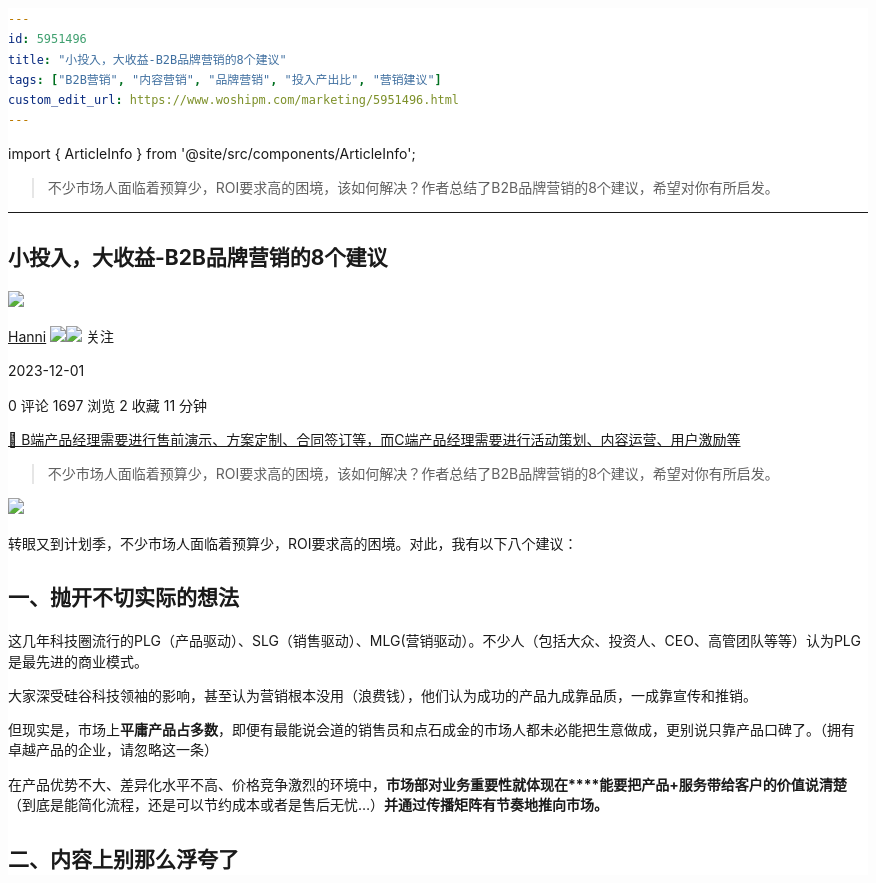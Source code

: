 ```yaml
---
id: 5951496
title: "小投入，大收益-B2B品牌营销的8个建议"
tags: ["B2B营销", "内容营销", "品牌营销", "投入产出比", "营销建议"]
custom_edit_url: https://www.woshipm.com/marketing/5951496.html
---
```

import { ArticleInfo } from '@site/src/components/ArticleInfo';

<ArticleInfo
    author="Hanni"
    authorLink="https://www.woshipm.com/u/962739"
    published="2023-12-01"
    views={1697}
    comments={0}
    collects={2}
/>

> 不少市场人面临着预算少，ROI要求高的困境，该如何解决？作者总结了B2B品牌营销的8个建议，希望对你有所启发。

---

## 小投入，大收益-B2B品牌营销的8个建议

[![](https://image.woshipm.com/wp-files/2020/11/ZMtLI7UBcH28Uvs9fAWw.jpg!/both/72x72)](https://www.woshipm.com/u/962739)

[Hanni](https://www.woshipm.com/u/962739) ![](https://static.woshipm.com/tag/1121_1@2x.png)![](https://static.woshipm.com/tag/2105_1@2x.png) 关注

2023-12-01

0 评论 1697 浏览 2 收藏 11 分钟

[🔗 B端产品经理需要进行售前演示、方案定制、合同签订等，而C端产品经理需要进行活动策划、内容运营、用户激励等](https://ke.qidianla.com/courses/bcpm)

> 不少市场人面临着预算少，ROI要求高的困境，该如何解决？作者总结了B2B品牌营销的8个建议，希望对你有所启发。

![](https://image.woshipm.com/2023/04/13/3aec73ce-d9eb-11ed-9d7a-00163e0b5ff3.jpg)

转眼又到计划季，不少市场人面临着预算少，ROI要求高的困境。对此，我有以下八个建议：

## 一、抛开不切实际的想法

这几年科技圈流行的PLG（产品驱动）、SLG（销售驱动）、MLG(营销驱动）。不少人（包括大众、投资人、CEO、高管团队等等）认为PLG是最先进的商业模式。

大家深受硅谷科技领袖的影响，甚至认为营销根本没用（浪费钱），他们认为成功的产品九成靠品质，一成靠宣传和推销。

但现实是，市场上**平庸产品占多数**，即便有最能说会道的销售员和点石成金的市场人都未必能把生意做成，更别说只靠产品口碑了。（拥有卓越产品的企业，请忽略这一条）

在产品优势不大、差异化水平不高、价格竞争激烈的环境中，**市场部对业务重要性就体现在****能要把产品+服务带给客户的价值说清楚**（到底是能简化流程，还是可以节约成本或者是售后无忧…）**并通过传播矩阵有节奏地推向市场。**

## 二、内容上别那么浮夸了
